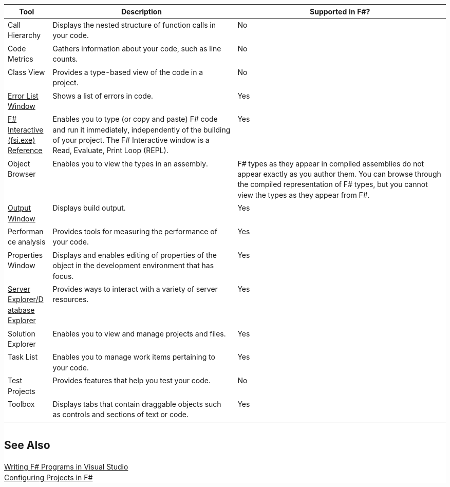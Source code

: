 |Tool|Description|Supported in F#?|  
|----------|-----------------|-----------------------|  
|Call Hierarchy|Displays the nested structure of function calls in your code.|No|  
|Code Metrics|Gathers information about your code, such as line counts.|No|  
|Class View|Provides a type-based view of the code in a project.|No|  
|[Error List Window](../vs140/error-list-window.md)|Shows a list of errors in code.|Yes|  
|[F# Interactive (fsi.exe) Reference](../vs140/fsharp-interactive--fsi.exe--reference.md)|Enables you to type (or copy and paste) F# code and run it immediately, independently of the building of your project. The F# Interactive window is a Read, Evaluate, Print Loop (REPL).|Yes|  
|Object Browser|Enables you to view the types in an assembly.|F# types as they appear in compiled assemblies do not appear exactly as you author them. You can browse through the compiled representation of F# types, but you cannot view the types as they appear from F#.|  
|[Output Window](../vs140/output-window.md)|Displays build output.|Yes|  
|Performance analysis|Provides tools for measuring the performance of your code.|Yes|  
|Properties Window|Displays and enables editing of properties of the object in the development environment that has focus.|Yes|  
|[Server Explorer/Database Explorer](assetId:///4ea29b3b-bbb2-45e4-9082-eaf635c41c4d)|Provides ways to interact with a variety of server resources.|Yes|  
|Solution Explorer|Enables you to view and manage projects and files.|Yes|  
|Task List|Enables you to manage work items pertaining to your code.|Yes|  
|Test Projects|Provides features that help you test your code.|No|  
|Toolbox|Displays tabs that contain draggable objects such as controls and sections of text or code.|Yes|  
  
## See Also  
 [Writing F# Programs in Visual Studio](../vs140/using-visual-studio-to-write-fsharp-programs.md)   
 [Configuring Projects in F#](../vs140/configuring-projects--fsharp-.md)